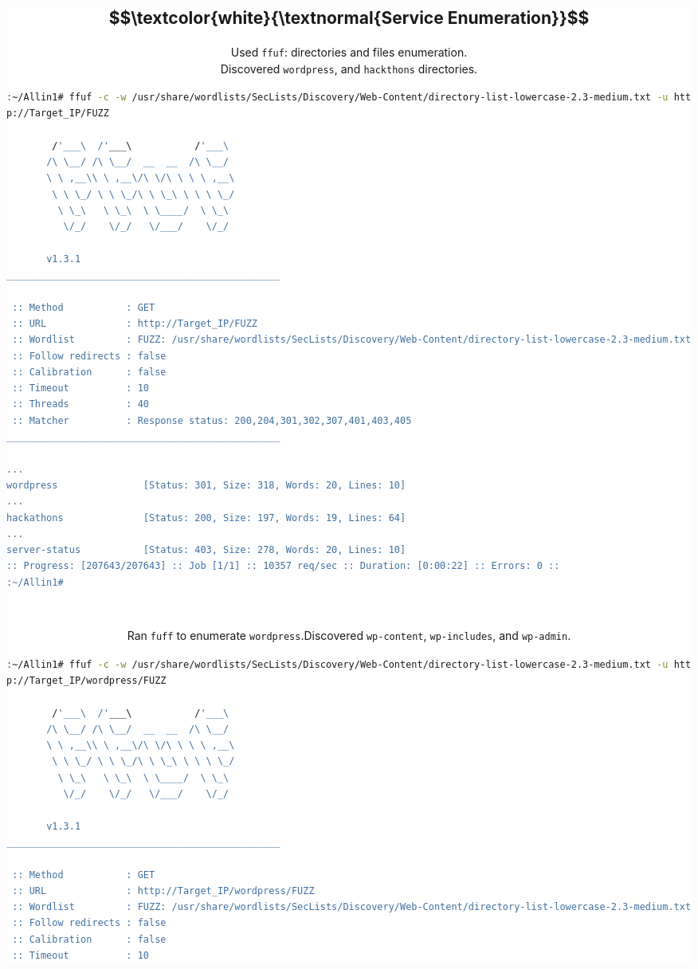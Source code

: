 <h2 align="center">$$\textcolor{white}{\textnormal{Service Enumeration}}$$</h2>

<p align="center">Used <code>ffuf</code>: directories and files enumeration.<br> Discovered <code>wordpress</code>, and <code>hackthons</code> directories.</p>


```bash
:~/Allin1# ffuf -c -w /usr/share/wordlists/SecLists/Discovery/Web-Content/directory-list-lowercase-2.3-medium.txt -u http://Target_IP/FUZZ

        /'___\  /'___\           /'___\       
       /\ \__/ /\ \__/  __  __  /\ \__/       
       \ \ ,__\\ \ ,__\/\ \/\ \ \ \ ,__\      
        \ \ \_/ \ \ \_/\ \ \_\ \ \ \ \_/      
         \ \_\   \ \_\  \ \____/  \ \_\       
          \/_/    \/_/   \/___/    \/_/       

       v1.3.1
________________________________________________

 :: Method           : GET
 :: URL              : http://Target_IP/FUZZ
 :: Wordlist         : FUZZ: /usr/share/wordlists/SecLists/Discovery/Web-Content/directory-list-lowercase-2.3-medium.txt
 :: Follow redirects : false
 :: Calibration      : false
 :: Timeout          : 10
 :: Threads          : 40
 :: Matcher          : Response status: 200,204,301,302,307,401,403,405
________________________________________________

...
wordpress               [Status: 301, Size: 318, Words: 20, Lines: 10]
...
hackathons              [Status: 200, Size: 197, Words: 19, Lines: 64]
...
server-status           [Status: 403, Size: 278, Words: 20, Lines: 10]
:: Progress: [207643/207643] :: Job [1/1] :: 10357 req/sec :: Duration: [0:00:22] :: Errors: 0 ::
:~/Allin1# 
```

<br>
<p align="center">Ran <code>fuff</code> to enumerate <code>wordpress</code>.Discovered <code>wp-content</code>, <code>wp-includes</code>, and <code>wp-admin</code>.</p>

```bash
:~/Allin1# ffuf -c -w /usr/share/wordlists/SecLists/Discovery/Web-Content/directory-list-lowercase-2.3-medium.txt -u http://Target_IP/wordpress/FUZZ

        /'___\  /'___\           /'___\       
       /\ \__/ /\ \__/  __  __  /\ \__/       
       \ \ ,__\\ \ ,__\/\ \/\ \ \ \ ,__\      
        \ \ \_/ \ \ \_/\ \ \_\ \ \ \ \_/      
         \ \_\   \ \_\  \ \____/  \ \_\       
          \/_/    \/_/   \/___/    \/_/       

       v1.3.1
________________________________________________

 :: Method           : GET
 :: URL              : http://Target_IP/wordpress/FUZZ
 :: Wordlist         : FUZZ: /usr/share/wordlists/SecLists/Discovery/Web-Content/directory-list-lowercase-2.3-medium.txt
 :: Follow redirects : false
 :: Calibration      : false
 :: Timeout          : 10
```